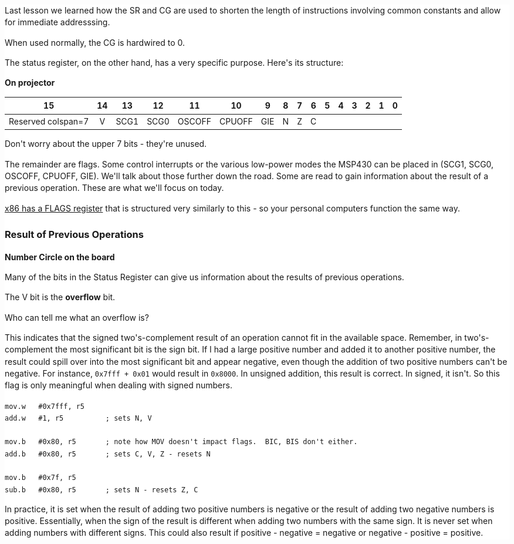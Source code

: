 Last lesson we learned how the SR and CG are used to shorten the length of instructions involving common constants and allow for immediate addresssing.

When used normally, the CG is hardwired to 0.

The status register, on the other hand, has a very specific purpose.  Here's its structure:

**On projector**

| 15 | 14 | 13 | 12 | 11 | 10 | 9 | 8 | 7 | 6 | 5 | 4 | 3 | 2 | 1 | 0 |
| :-: | :-: | :-: | :-: | :-: | :-: | :-: | :-: | :-: | :-: | :-: | :-: | :-: | :-: | :-: | :-: |
| Reserved	colspan=7 | V | SCG1 | SCG0 | OSCOFF | CPUOFF | GIE | N | Z | C |

Don't worry about the upper 7 bits - they're unused.

The remainder are flags.  Some control interrupts or the various low-power modes the MSP430 can be placed in (SCG1, SCG0, OSCOFF, CPUOFF, GIE).  We'll talk about those further down the road.  Some are read to gain information about the result of a previous operation.  These are what we'll focus on today.

[x86 has a FLAGS register](http://en.wikipedia.org/wiki/FLAGS_register) that is structured very similarly to this - so your personal computers function the same way.

### Result of Previous Operations

**Number Circle on the board**

Many of the bits in the Status Register can give us information about the results of previous operations.

The V bit is the **overflow** bit.

Who can tell me what an overflow is?

This indicates that the signed two's-complement result of an operation cannot fit in the available space.  Remember, in two's-complement the most significant bit is the sign bit.  If I had a large positive number and added it to another positive number, the result could spill over into the most significant bit and appear negative, even though the addition of two positive numbers can't be negative.  For instance, `0x7fff + 0x01` would result in `0x8000`.  In unsigned addition, this result is correct.  In signed, it isn't.  So this flag is only meaningful when dealing with signed numbers.

```
mov.w   #0x7fff, r5
add.w   #1, r5          ; sets N, V

mov.b   #0x80, r5       ; note how MOV doesn't impact flags.  BIC, BIS don't either.
add.b   #0x80, r5       ; sets C, V, Z - resets N

mov.b   #0x7f, r5
sub.b   #0x80, r5       ; sets N - resets Z, C
```

In practice, it is set when the result of adding two positive numbers is negative or the result of adding two negative numbers is positive.  Essentially, when the sign of the result is different when adding two numbers with the same sign.  It is never set when adding numbers with different signs.  This could also result if positive - negative = negative or negative - positive = positive.
